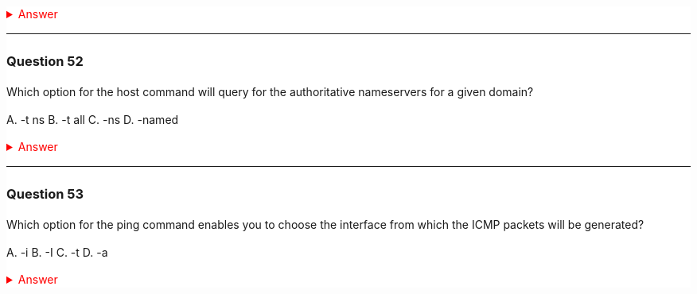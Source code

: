 <details><summary style="color: red;">Answer</summary></details>

---

### Question 52

Which option for the host command will query for the authoritative nameservers for a given domain?

A. -t ns
B. -t all
C. -ns
D. -named

<details><summary style="color: red;">Answer</summary></details>

---

### Question 53

Which option for the ping command enables you to choose the interface from which the ICMP packets will be generated?

A. -i
B. -I
C. -t
D. -a

<details>
<summary style="color: red;">Answer</summary>
